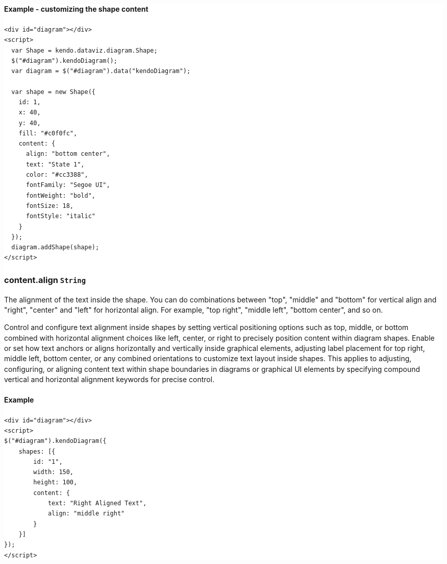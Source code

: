 #### Example - customizing the shape content

    <div id="diagram"></div>
    <script>
      var Shape = kendo.dataviz.diagram.Shape;
      $("#diagram").kendoDiagram();
      var diagram = $("#diagram").data("kendoDiagram");

      var shape = new Shape({
        id: 1,
        x: 40,
        y: 40,
        fill: "#c0f0fc",
        content: {
          align: "bottom center",
          text: "State 1",
          color: "#cc3388",
          fontFamily: "Segoe UI",
          fontWeight: "bold",
          fontSize: 18,
          fontStyle: "italic"
        }
      });
      diagram.addShape(shape);
    </script>

### content.align `String`

The alignment of the text inside the shape. You can do combinations between "top", "middle" and "bottom" for vertical align and "right", "center" and "left" for horizontal align. For example, "top right", "middle left", "bottom center", and so on.


<div class="meta-api-description">
Control and configure text alignment inside shapes by setting vertical positioning options such as top, middle, or bottom combined with horizontal alignment choices like left, center, or right to precisely position content within diagram shapes. Enable or set how text anchors or aligns horizontally and vertically inside graphical elements, adjusting label placement for top right, middle left, bottom center, or any combined orientations to customize text layout inside shapes. This applies to adjusting, configuring, or aligning content text within shape boundaries in diagrams or graphical UI elements by specifying compound vertical and horizontal alignment keywords for precise control.
</div>

#### Example

    <div id="diagram"></div>
    <script>
    $("#diagram").kendoDiagram({
        shapes: [{
            id: "1",
            width: 150,
            height: 100,
            content: {
                text: "Right Aligned Text",
                align: "middle right"
            }
        }]
    });
    </script>
